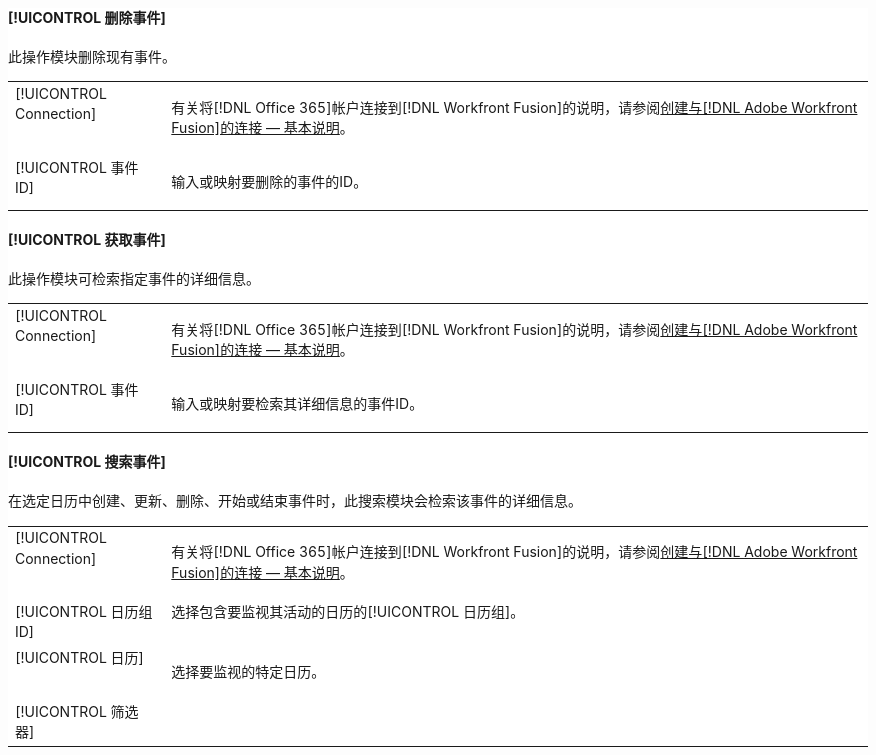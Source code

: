 #### [!UICONTROL 删除事件]

此操作模块删除现有事件。

<table style="table-layout:auto"> 
 <col> 
 <col> 
 <tbody> 
  <tr> 
   <td role="rowheader">[!UICONTROL Connection] </td> 
   <td> <p>有关将[!DNL Office 365]帐户连接到[!DNL Workfront Fusion]的说明，请参阅<a href="/help/workfront-fusion/create-scenarios/connect-to-apps/connect-to-fusion-general.md" class="MCXref xref" data-mc-variable-override="">创建与[!DNL Adobe Workfront Fusion]的连接 — 基本说明</a>。</p> </td> 
  </tr> 
  <tr> 
   <td role="rowheader">[!UICONTROL 事件ID]</td> 
   <td> <p>输入或映射要删除的事件的ID。</p> </td> 
  </tr> 
 </tbody> 
</table>

#### [!UICONTROL 获取事件]

此操作模块可检索指定事件的详细信息。

<table style="table-layout:auto"> 
 <col> 
 <col> 
 <tbody> 
  <tr> 
   <td role="rowheader">[!UICONTROL Connection] </td> 
   <td> <p>有关将[!DNL Office 365]帐户连接到[!DNL Workfront Fusion]的说明，请参阅<a href="/help/workfront-fusion/create-scenarios/connect-to-apps/connect-to-fusion-general.md" class="MCXref xref" data-mc-variable-override="">创建与[!DNL Adobe Workfront Fusion]的连接 — 基本说明</a>。</p> </td> 
  </tr> 
  <tr> 
   <td role="rowheader">[!UICONTROL 事件ID]</td> 
   <td> <p>输入或映射要检索其详细信息的事件ID。</p> </td> 
  </tr> 
 </tbody> 
</table>

#### [!UICONTROL 搜索事件]

在选定日历中创建、更新、删除、开始或结束事件时，此搜索模块会检索该事件的详细信息。

<table style="table-layout:auto"> 
 <col> 
 <col> 
 <tbody> 
  <tr> 
   <td role="rowheader">[!UICONTROL Connection] </td> 
   <td> <p>有关将[!DNL Office 365]帐户连接到[!DNL Workfront Fusion]的说明，请参阅<a href="/help/workfront-fusion/create-scenarios/connect-to-apps/connect-to-fusion-general.md" class="MCXref xref" data-mc-variable-override="">创建与[!DNL Adobe Workfront Fusion]的连接 — 基本说明</a>。</p> </td> 
  </tr> 
  <tr> 
   <td role="rowheader">[!UICONTROL 日历组ID]</td> 
   <td>选择包含要监视其活动的日历的[!UICONTROL 日历组]。</td> 
  </tr> 
  <tr> 
   <td role="rowheader">[!UICONTROL 日历]</td> 
   <td> <p>选择要监视的特定日历。</p> </td> 
  </tr> 
  <tr> 
   <td role="rowheader">[!UICONTROL 筛选器]</td> 